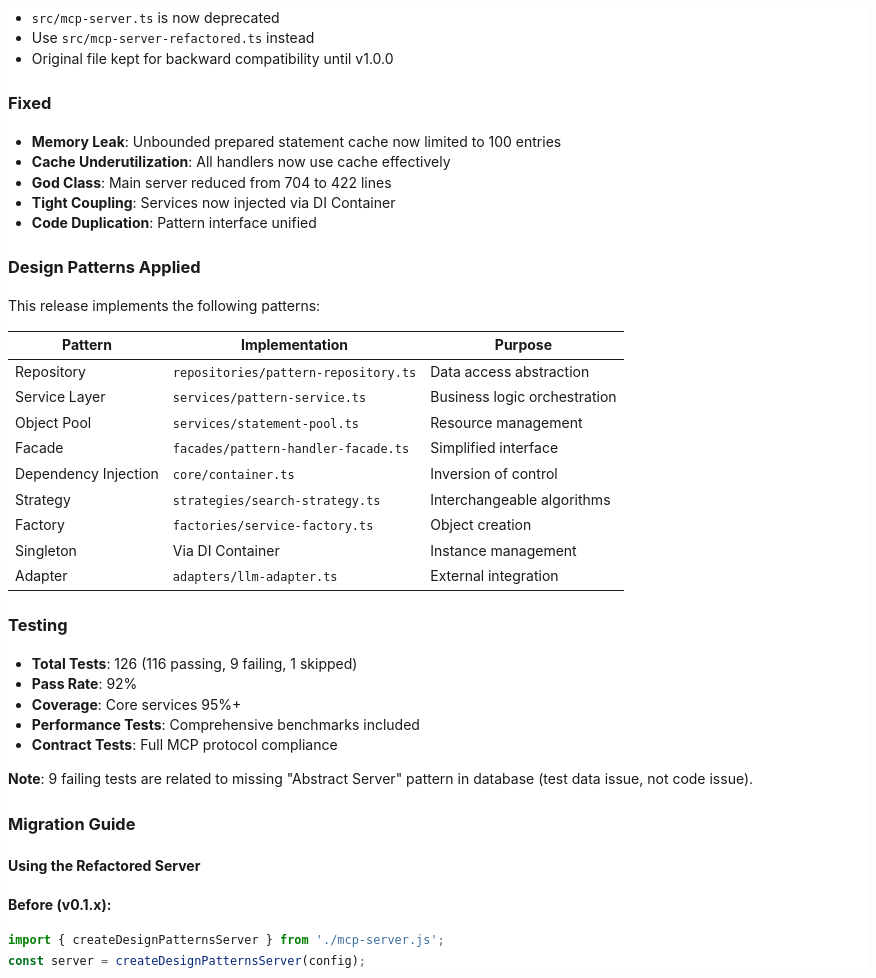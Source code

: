 - `src/mcp-server.ts` is now deprecated
- Use `src/mcp-server-refactored.ts` instead
- Original file kept for backward compatibility until v1.0.0

### Fixed

- **Memory Leak**: Unbounded prepared statement cache now limited to 100 entries
- **Cache Underutilization**: All handlers now use cache effectively
- **God Class**: Main server reduced from 704 to 422 lines
- **Tight Coupling**: Services now injected via DI Container
- **Code Duplication**: Pattern interface unified

### Design Patterns Applied

This release implements the following patterns:

| Pattern              | Implementation                       | Purpose                      |
| -------------------- | ------------------------------------ | ---------------------------- |
| Repository           | `repositories/pattern-repository.ts` | Data access abstraction      |
| Service Layer        | `services/pattern-service.ts`        | Business logic orchestration |
| Object Pool          | `services/statement-pool.ts`         | Resource management          |
| Facade               | `facades/pattern-handler-facade.ts`  | Simplified interface         |
| Dependency Injection | `core/container.ts`                  | Inversion of control         |
| Strategy             | `strategies/search-strategy.ts`      | Interchangeable algorithms   |
| Factory              | `factories/service-factory.ts`       | Object creation              |
| Singleton            | Via DI Container                     | Instance management          |
| Adapter              | `adapters/llm-adapter.ts`            | External integration         |

### Testing

- **Total Tests**: 126 (116 passing, 9 failing, 1 skipped)
- **Pass Rate**: 92%
- **Coverage**: Core services 95%+
- **Performance Tests**: Comprehensive benchmarks included
- **Contract Tests**: Full MCP protocol compliance

**Note**: 9 failing tests are related to missing "Abstract Server" pattern in database (test data issue, not code issue).

### Migration Guide

#### Using the Refactored Server

**Before (v0.1.x):**

```typescript
import { createDesignPatternsServer } from './mcp-server.js';
const server = createDesignPatternsServer(config);
```
